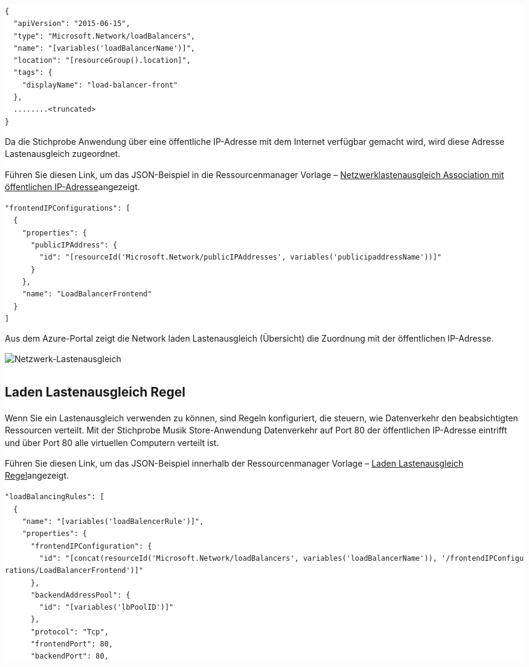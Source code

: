 ```none
{
  "apiVersion": "2015-06-15",
  "type": "Microsoft.Network/loadBalancers",
  "name": "[variables('loadBalancerName')]",
  "location": "[resourceGroup().location]",
  "tags": {
    "displayName": "load-balancer-front"
  },
  ........<truncated>
}
```

Da die Stichprobe Anwendung über eine öffentliche IP-Adresse mit dem Internet verfügbar gemacht wird, wird diese Adresse Lastenausgleich zugeordnet. 

Führen Sie diesen Link, um das JSON-Beispiel in die Ressourcenmanager Vorlage – [Netzwerklastenausgleich Association mit öffentlichen IP-Adresse](https://github.com/Microsoft/dotnet-core-sample-templates/blob/master/dotnet-core-music-linux/azuredeploy.json#L221)angezeigt.

```none
"frontendIPConfigurations": [
  {
    "properties": {
      "publicIPAddress": {
        "id": "[resourceId('Microsoft.Network/publicIPAddresses', variables('publicipaddressName'))]"
      }
    },
    "name": "LoadBalancerFrontend"
  }
]
```

Aus dem Azure-Portal zeigt die Network laden Lastenausgleich (Übersicht) die Zuordnung mit der öffentlichen IP-Adresse.

![Netzwerk-Lastenausgleich](./media/virtual-machines-linux-dotnet-core/nlb.png)

## <a name="load-balancer-rule"></a>Laden Lastenausgleich Regel

Wenn Sie ein Lastenausgleich verwenden zu können, sind Regeln konfiguriert, die steuern, wie Datenverkehr den beabsichtigten Ressourcen verteilt. Mit der Stichprobe Musik Store-Anwendung Datenverkehr auf Port 80 der öffentlichen IP-Adresse eintrifft und über Port 80 alle virtuellen Computern verteilt ist. 

Führen Sie diesen Link, um das JSON-Beispiel innerhalb der Ressourcenmanager Vorlage – [Laden Lastenausgleich Regel](https://github.com/Microsoft/dotnet-core-sample-templates/blob/master/dotnet-core-music-linux/azuredeploy.json#L270)angezeigt.


```none
"loadBalancingRules": [
  {
    "name": "[variables('loadBalencerRule')]",
    "properties": {
      "frontendIPConfiguration": {
        "id": "[concat(resourceId('Microsoft.Network/loadBalancers', variables('loadBalancerName')), '/frontendIPConfigurations/LoadBalancerFrontend')]"
      },
      "backendAddressPool": {
        "id": "[variables('lbPoolID')]"
      },
      "protocol": "Tcp",
      "frontendPort": 80,
      "backendPort": 80,
```